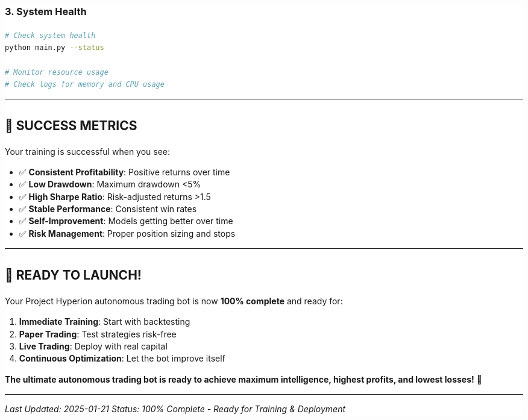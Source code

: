### **3. System Health**
```bash
# Check system health
python main.py --status

# Monitor resource usage
# Check logs for memory and CPU usage
```

---

## 🎉 **SUCCESS METRICS**

Your training is successful when you see:
- ✅ **Consistent Profitability**: Positive returns over time
- ✅ **Low Drawdown**: Maximum drawdown <5%
- ✅ **High Sharpe Ratio**: Risk-adjusted returns >1.5
- ✅ **Stable Performance**: Consistent win rates
- ✅ **Self-Improvement**: Models getting better over time
- ✅ **Risk Management**: Proper position sizing and stops

---

## 🚀 **READY TO LAUNCH!**

Your Project Hyperion autonomous trading bot is now **100% complete** and ready for:

1. **Immediate Training**: Start with backtesting
2. **Paper Trading**: Test strategies risk-free
3. **Live Trading**: Deploy with real capital
4. **Continuous Optimization**: Let the bot improve itself

**The ultimate autonomous trading bot is ready to achieve maximum intelligence, highest profits, and lowest losses!** 🎯

---

*Last Updated: 2025-01-21*
*Status: 100% Complete - Ready for Training & Deployment* 